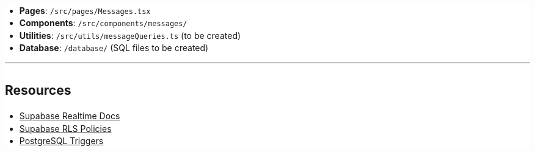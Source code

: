 - **Pages**: `/src/pages/Messages.tsx`
- **Components**: `/src/components/messages/`
- **Utilities**: `/src/utils/messageQueries.ts` (to be created)
- **Database**: `/database/` (SQL files to be created)

---

## Resources

- [Supabase Realtime Docs](https://supabase.com/docs/guides/realtime)
- [Supabase RLS Policies](https://supabase.com/docs/guides/auth/row-level-security)
- [PostgreSQL Triggers](https://www.postgresql.org/docs/current/sql-createtrigger.html)
